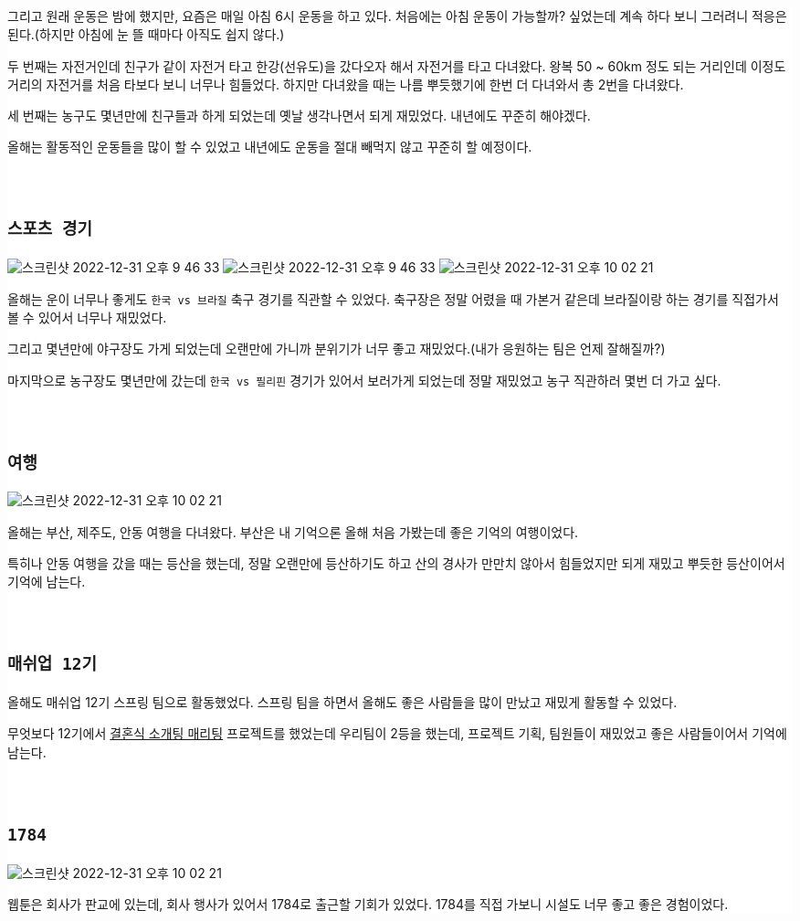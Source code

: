 그리고 원래 운동은 밤에 했지만, 요즘은 매일 아침 6시 운동을 하고 있다. 처음에는 아침 운동이 가능할까? 싶었는데 계속 하다 보니 그러려니 적응은 된다.(하지만 아침에 눈 뜰 때마다 아직도 쉽지 않다.)

두 번째는 자전거인데 친구가 같이 자전거 타고 한강(선유도)을 갔다오자 해서 자전거를 타고 다녀왔다. 왕복 50 ~ 60km 정도 되는 거리인데 이정도 거리의 자전거를 처음 타보다 보니 너무나 힘들었다. 하지만 다녀왔을 때는 나름 뿌듯했기에 한번 더 다녀와서 총 2번을 다녀왔다.

세 번째는 농구도 몇년만에 친구들과 하게 되었는데 옛날 생각나면서 되게 재밌었다. 내년에도 꾸준히 해야겠다. 

올해는 활동적인 운동들을 많이 할 수 있었고 내년에도 운동을 절대 빼먹지 않고 꾸준히 할 예정이다. 

<br>

## `스포츠 경기`

<div>
  <img width="308" alt="스크린샷 2022-12-31 오후 9 46 33" src="https://user-images.githubusercontent.com/45676906/210137587-e167a80f-4c91-4e70-94ae-2111e87abf07.jpeg">
  <img width="308" alt="스크린샷 2022-12-31 오후 9 46 33" src="https://user-images.githubusercontent.com/45676906/210137571-4e30bee7-617b-4db0-a25d-923ea05e7f5c.jpeg">
  <img width="308" alt="스크린샷 2022-12-31 오후 10 02 21" src="https://user-images.githubusercontent.com/45676906/210137669-3a02ac05-0e13-43f5-aba7-805ff68ba418.jpeg">
</div>
  
올해는 운이 너무나 좋게도 `한국 vs 브라질` 축구 경기를 직관할 수 있었다. 축구장은 정말 어렸을 때 가본거 같은데 브라질이랑 하는 경기를 직접가서 볼 수 있어서 너무나 재밌었다.

그리고 몇년만에 야구장도 가게 되었는데 오랜만에 가니까 분위기가 너무 좋고 재밌었다.(내가 응원하는 팀은 언제 잘해질까?)

마지막으로 농구장도 몇년만에 갔는데  `한국 vs 필리핀` 경기가 있어서 보러가게 되었는데 정말 재밌었고 농구 직관하러 몇번 더 가고 싶다.

<br>

## `여행`

<img width="308" alt="스크린샷 2022-12-31 오후 10 02 21" src="https://user-images.githubusercontent.com/45676906/210138150-6a1ef6c3-54df-47dc-8fac-395867e8f8d5.jpeg">

올해는 부산, 제주도, 안동 여행을 다녀왔다. 부산은 내 기억으론 올해 처음 가봤는데 좋은 기억의 여행이었다.

특히나 안동 여행을 갔을 때는 등산을 했는데, 정말 오랜만에 등산하기도 하고 산의 경사가 만만치 않아서 힘들었지만 되게 재밌고 뿌듯한 등산이어서 기억에 남는다.

<br>

## `매쉬업 12기`

올해도 매쉬업 12기 스프링 팀으로 활동했었다. 스프링 팀을 하면서 올해도 좋은 사람들을 많이 만났고 재밌게 활동할 수 있었다.

무엇보다 12기에서 [결혼식 소개팅 매리팅](https://github.com/mash-up-kr/marryting_backend_spring) 프로젝트를 했었는데 우리팀이 2등을 했는데, 프로젝트 기획, 팀원들이 재밌었고 좋은 사람들이어서 기억에 남는다.

<br>

## `1784`

<img width="308" alt="스크린샷 2022-12-31 오후 10 02 21" src="https://user-images.githubusercontent.com/45676906/210138418-3c1e0e5f-aa35-481d-bb93-274898c6fefe.jpeg">

웹툰은 회사가 판교에 있는데, 회사 행사가 있어서 1784로 출근할 기회가 있었다. 1784를 직접 가보니 시설도 너무 좋고 좋은 경험이었다.
